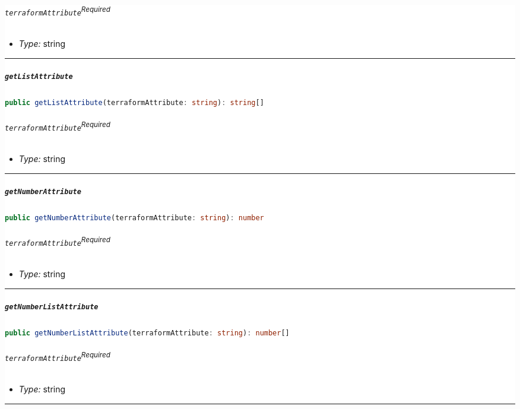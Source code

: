 ###### `terraformAttribute`<sup>Required</sup> <a name="terraformAttribute" id="@cdktf/aws-cdk.dbEventSubscription.DbEventSubscription.getBooleanMapAttribute.parameter.terraformAttribute"></a>

- *Type:* string

---

##### `getListAttribute` <a name="getListAttribute" id="@cdktf/aws-cdk.dbEventSubscription.DbEventSubscription.getListAttribute"></a>

```typescript
public getListAttribute(terraformAttribute: string): string[]
```

###### `terraformAttribute`<sup>Required</sup> <a name="terraformAttribute" id="@cdktf/aws-cdk.dbEventSubscription.DbEventSubscription.getListAttribute.parameter.terraformAttribute"></a>

- *Type:* string

---

##### `getNumberAttribute` <a name="getNumberAttribute" id="@cdktf/aws-cdk.dbEventSubscription.DbEventSubscription.getNumberAttribute"></a>

```typescript
public getNumberAttribute(terraformAttribute: string): number
```

###### `terraformAttribute`<sup>Required</sup> <a name="terraformAttribute" id="@cdktf/aws-cdk.dbEventSubscription.DbEventSubscription.getNumberAttribute.parameter.terraformAttribute"></a>

- *Type:* string

---

##### `getNumberListAttribute` <a name="getNumberListAttribute" id="@cdktf/aws-cdk.dbEventSubscription.DbEventSubscription.getNumberListAttribute"></a>

```typescript
public getNumberListAttribute(terraformAttribute: string): number[]
```

###### `terraformAttribute`<sup>Required</sup> <a name="terraformAttribute" id="@cdktf/aws-cdk.dbEventSubscription.DbEventSubscription.getNumberListAttribute.parameter.terraformAttribute"></a>

- *Type:* string

---